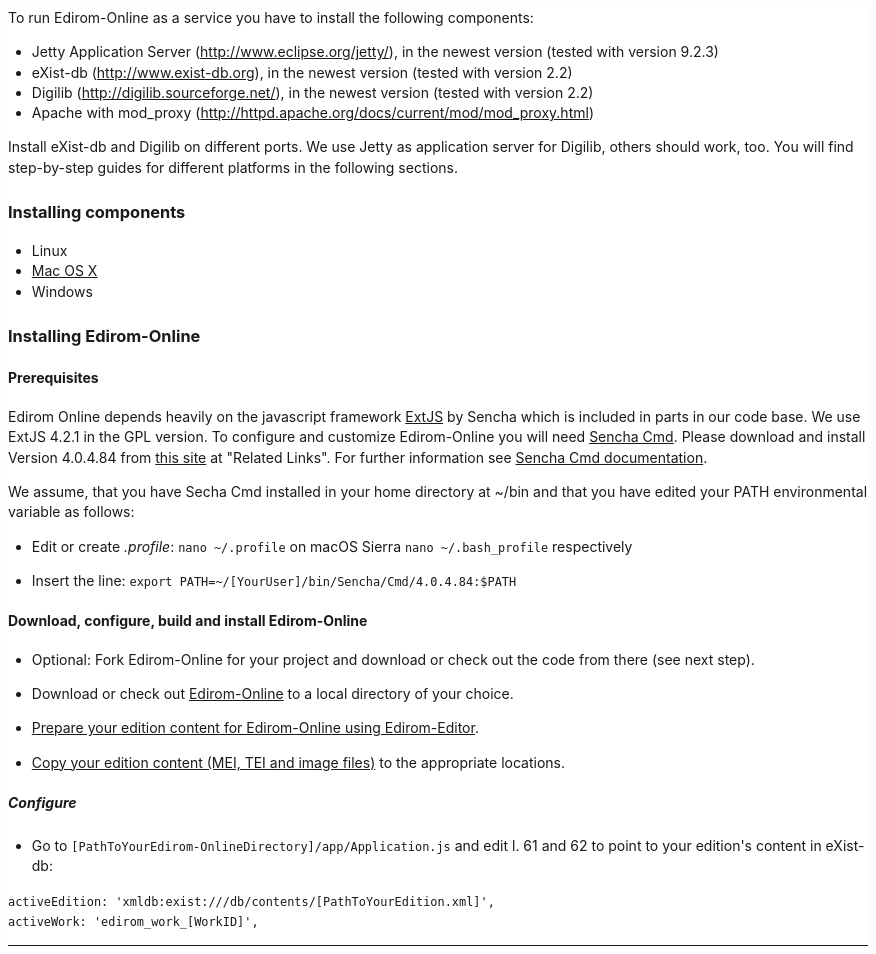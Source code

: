 To run Edirom-Online as a service you have to install the following components: 

* Jetty Application Server (<http://www.eclipse.org/jetty/>), in the newest version (tested with version 9.2.3)
* eXist-db (<http://www.exist-db.org>), in the newest version (tested with version 2.2)
* Digilib (<http://digilib.sourceforge.net/>), in the newest version (tested with version 2.2)
* Apache with mod_proxy (<http://httpd.apache.org/docs/current/mod/mod_proxy.html>)

Install eXist-db and Digilib on different ports. We use Jetty as application server for Digilib, others should work, too. You will find step-by-step guides for different platforms in the following sections.

### Installing components

* Linux
* [Mac OS X](Installing-components-on-OS-X)
* Windows

### Installing Edirom-Online

#### Prerequisites

Edirom Online depends heavily on the javascript framework [ExtJS](http://www.sencha.com/products/extjs/) by Sencha which is included in parts in our code base. We use ExtJS 4.2.1 in the GPL version. To configure and customize Edirom-Online you will need [Sencha Cmd](http://www.sencha.com/products/sencha-cmd/). Please download and install Version 4.0.4.84 from [this site](http://www.sencha.com/products/sencha-cmd/download/) at "Related Links". For further information see [Sencha Cmd documentation](http://docs.sencha.com/cmd/5.x/intro_to_cmd.html).

We assume, that you have Secha Cmd installed in your home directory at ~/bin and that you have edited your PATH environmental variable as follows:

* Edit or create _.profile_: `nano ~/.profile` on macOS Sierra `nano ~/.bash_profile` respectively

* Insert the line: `export PATH=~/[YourUser]/bin/Sencha/Cmd/4.0.4.84:$PATH`

#### Download, configure, build and install Edirom-Online

* Optional: Fork Edirom-Online for your project and download or check out the code from there (see next step).

* Download or check out [Edirom-Online](https://github.com/Edirom/Edirom-Online.git) to a local directory of your choice.

* [Prepare your edition content for Edirom-Online using Edirom-Editor](Preparing-your-content-for-Edirom-Online).

* [Copy your edition content (MEI, TEI and image files)](Getting-your-content-into-Edirom-Online) to the appropriate locations.

##### Configure

* Go to `[PathToYourEdirom-OnlineDirectory]/app/Application.js` and edit l. 61 and 62 to point to your edition's content in eXist-db:

```XML
activeEdition: 'xmldb:exist:///db/contents/[PathToYourEdition.xml]',
activeWork: 'edirom_work_[WorkID]',
```
___
